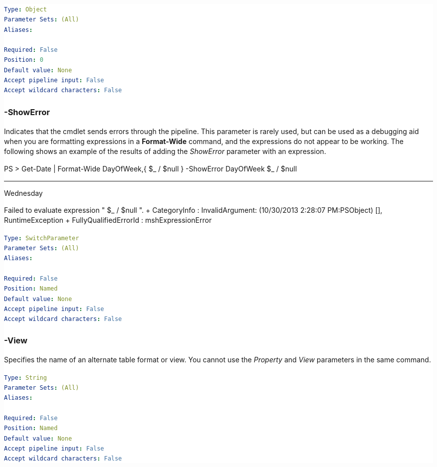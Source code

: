 ```yaml
Type: Object
Parameter Sets: (All)
Aliases: 

Required: False
Position: 0
Default value: None
Accept pipeline input: False
Accept wildcard characters: False
```

### -ShowError
Indicates that the cmdlet sends errors through the pipeline.
This parameter is rarely used, but can be used as a debugging aid when you are formatting expressions in a **Format-Wide** command, and the expressions do not appear to be working.
The following shows an example of the results of adding the *ShowError* parameter with an expression.

PS \> Get-Date | Format-Wide DayOfWeek,{ $_ / $null } -ShowError
DayOfWeek  $_ / $null
--------- ------------
Wednesday

Failed to evaluate expression " $_ / $null ".
    + CategoryInfo          : InvalidArgument: (10/30/2013 2:28:07 PM:PSObject) \[\], RuntimeException
    + FullyQualifiedErrorId : mshExpressionError

```yaml
Type: SwitchParameter
Parameter Sets: (All)
Aliases: 

Required: False
Position: Named
Default value: None
Accept pipeline input: False
Accept wildcard characters: False
```

### -View
Specifies the name of an alternate table format or view.
You cannot use the *Property* and *View* parameters in the same command.

```yaml
Type: String
Parameter Sets: (All)
Aliases: 

Required: False
Position: Named
Default value: None
Accept pipeline input: False
Accept wildcard characters: False
```
